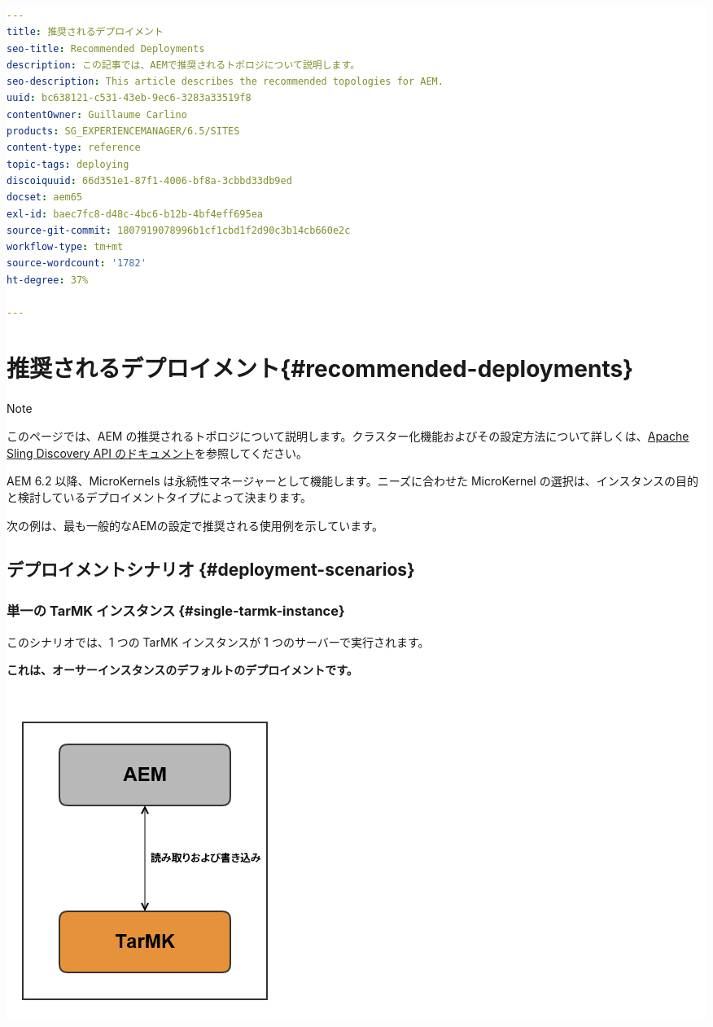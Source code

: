 ```yaml
---
title: 推奨されるデプロイメント
seo-title: Recommended Deployments
description: この記事では、AEMで推奨されるトポロジについて説明します。
seo-description: This article describes the recommended topologies for AEM.
uuid: bc638121-c531-43eb-9ec6-3283a33519f8
contentOwner: Guillaume Carlino
products: SG_EXPERIENCEMANAGER/6.5/SITES
content-type: reference
topic-tags: deploying
discoiquuid: 66d351e1-87f1-4006-bf8a-3cbbd33db9ed
docset: aem65
exl-id: baec7fc8-d48c-4bc6-b12b-4bf4eff695ea
source-git-commit: 1807919078996b1cf1cbd1f2d90c3b14cb660e2c
workflow-type: tm+mt
source-wordcount: '1782'
ht-degree: 37%

---
```


# 推奨されるデプロイメント{#recommended-deployments}

>[!NOTE]
>
>このページでは、AEM の推奨されるトポロジについて説明します。クラスター化機能およびその設定方法について詳しくは、[Apache Sling Discovery API のドキュメント](https://sling.apache.org/documentation/bundles/discovery-api-and-impl.html)を参照してください。

AEM 6.2 以降、MicroKernels は永続性マネージャーとして機能します。ニーズに合わせた MicroKernel の選択は、インスタンスの目的と検討しているデプロイメントタイプによって決まります。

次の例は、最も一般的なAEMの設定で推奨される使用例を示しています。

## デプロイメントシナリオ {#deployment-scenarios}

### 単一の TarMK インスタンス {#single-tarmk-instance}

このシナリオでは、1 つの TarMK インスタンスが 1 つのサーバーで実行されます。

**これは、オーサーインスタンスのデフォルトのデプロイメントです。**

![chlimage_1-15](assets/chlimage_1-15.png)
